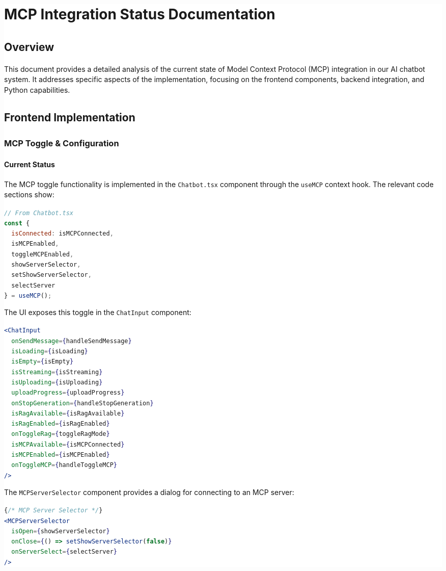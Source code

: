 # MCP Integration Status Documentation

## Overview

This document provides a detailed analysis of the current state of Model Context Protocol (MCP) integration in our AI chatbot system. It addresses specific aspects of the implementation, focusing on the frontend components, backend integration, and Python capabilities.

## Frontend Implementation

### MCP Toggle & Configuration

#### Current Status

The MCP toggle functionality is implemented in the `Chatbot.tsx` component through the `useMCP` context hook. The relevant code sections show:

```jsx
// From Chatbot.tsx
const {
  isConnected: isMCPConnected,
  isMCPEnabled,
  toggleMCPEnabled,
  showServerSelector,
  setShowServerSelector,
  selectServer
} = useMCP();
```

The UI exposes this toggle in the `ChatInput` component:

```jsx
<ChatInput
  onSendMessage={handleSendMessage}
  isLoading={isLoading}
  isEmpty={isEmpty}
  isStreaming={isStreaming}
  isUploading={isUploading}
  uploadProgress={uploadProgress}
  onStopGeneration={handleStopGeneration}
  isRagAvailable={isRagAvailable}
  isRagEnabled={isRagEnabled}
  onToggleRag={toggleRagMode}
  isMCPAvailable={isMCPConnected}
  isMCPEnabled={isMCPEnabled}
  onToggleMCP={handleToggleMCP}
/>
```

The `MCPServerSelector` component provides a dialog for connecting to an MCP server:

```jsx
{/* MCP Server Selector */}
<MCPServerSelector
  isOpen={showServerSelector}
  onClose={() => setShowServerSelector(false)}
  onServerSelect={selectServer}
/>
```
